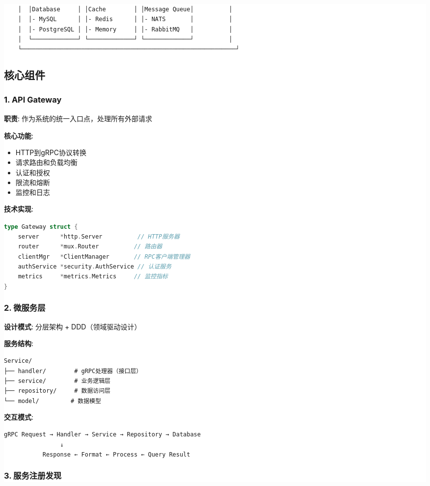 ```
    │  │Database     │ │Cache        │ │Message Queue│          │
    │  │- MySQL      │ │- Redis      │ │- NATS       │          │
    │  │- PostgreSQL │ │- Memory     │ │- RabbitMQ   │          │
    │  └─────────────┘ └─────────────┘ └─────────────┘          │
    └─────────────────────────────────────────────────────────────┘
```

## 核心组件

### 1. API Gateway

**职责**: 作为系统的统一入口点，处理所有外部请求

**核心功能**:
- HTTP到gRPC协议转换
- 请求路由和负载均衡
- 认证和授权
- 限流和熔断
- 监控和日志

**技术实现**:
```go
type Gateway struct {
    server      *http.Server          // HTTP服务器
    router      *mux.Router          // 路由器
    clientMgr   *ClientManager       // RPC客户端管理器
    authService *security.AuthService // 认证服务
    metrics     *metrics.Metrics     // 监控指标
}
```

### 2. 微服务层

**设计模式**: 分层架构 + DDD（领域驱动设计）

**服务结构**:
```
Service/
├── handler/        # gRPC处理器（接口层）
├── service/        # 业务逻辑层
├── repository/     # 数据访问层
└── model/         # 数据模型
```

**交互模式**:
```
gRPC Request → Handler → Service → Repository → Database
                ↓
           Response ← Format ← Process ← Query Result
```

### 3. 服务注册发现
